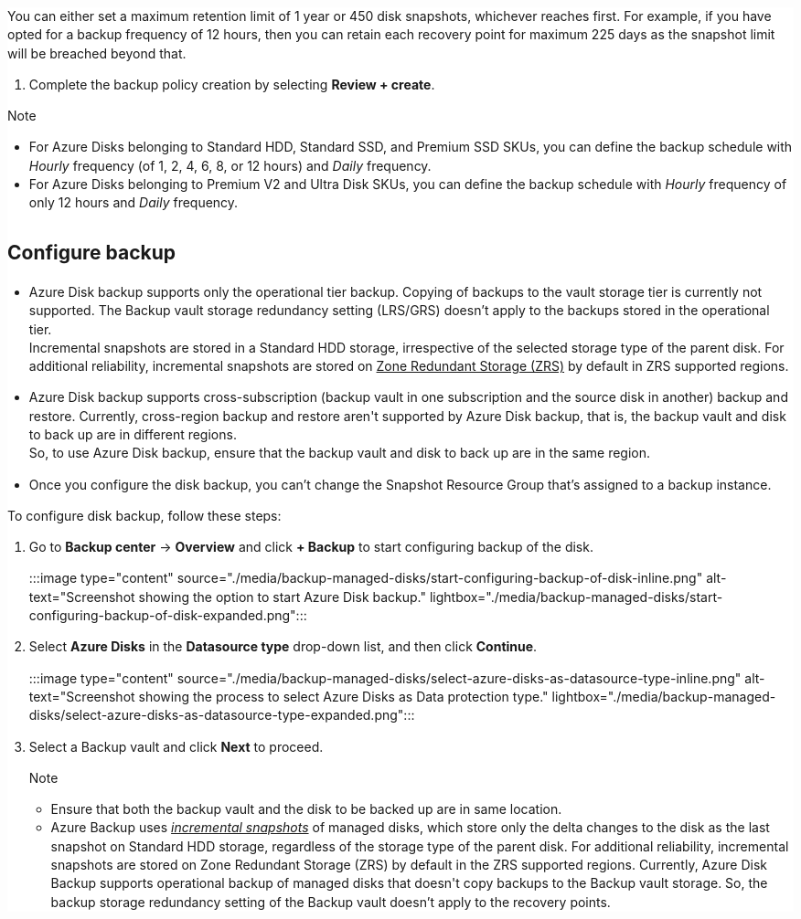   You can either set a maximum retention limit of 1 year or 450 disk snapshots, whichever reaches first. For example, if you have opted for a backup frequency of 12 hours, then you can retain each recovery point for maximum 225 days as the snapshot limit will be breached beyond that. 

1. Complete the backup policy creation by selecting **Review + create**.

>[!Note]
>- For Azure Disks belonging to Standard HDD, Standard SSD, and Premium SSD SKUs, you can define the backup schedule with *Hourly* frequency (of 1, 2, 4, 6, 8, or 12 hours) and *Daily* frequency. 
>- For Azure Disks belonging to Premium V2 and Ultra Disk SKUs, you can define the backup schedule with *Hourly* frequency of only 12 hours and *Daily* frequency.

## Configure backup

- Azure Disk backup supports only the operational tier backup. Copying of backups to the vault storage tier is currently not supported. The Backup vault storage redundancy setting (LRS/GRS) doesn’t apply to the backups stored in the operational tier.              <br>         Incremental snapshots are stored in a Standard HDD storage, irrespective of the selected storage type of the parent disk. For additional reliability, incremental snapshots are stored on [Zone Redundant Storage (ZRS)](/azure/storage/common/storage-redundancy#zone-redundant-storage) by default in ZRS supported regions.

- Azure Disk backup supports cross-subscription (backup vault in one subscription and the source disk in another) backup and restore. Currently, cross-region backup and restore aren't supported by Azure Disk backup, that is, the backup vault and disk to back up are in different regions.      <br>        So, to use Azure Disk backup, ensure that the backup vault and disk to back up are in the same region.

- Once you configure the disk backup, you can’t change the Snapshot Resource Group that’s assigned to a backup instance.

To configure disk backup, follow these steps:

1. Go to **Backup center** -> **Overview** and click **+ Backup** to start configuring backup of the disk.

   :::image type="content" source="./media/backup-managed-disks/start-configuring-backup-of-disk-inline.png" alt-text="Screenshot showing the option to start Azure Disk backup." lightbox="./media/backup-managed-disks/start-configuring-backup-of-disk-expanded.png":::

1. Select **Azure Disks** in the **Datasource type** drop-down list, and then click **Continue**.

   :::image type="content" source="./media/backup-managed-disks/select-azure-disks-as-datasource-type-inline.png" alt-text="Screenshot showing the process to select Azure Disks as Data protection type." lightbox="./media/backup-managed-disks/select-azure-disks-as-datasource-type-expanded.png":::

1. Select a Backup vault and click **Next** to proceed.

   >[!Note]
   >- Ensure that both the backup vault and the disk to be backed up are in same location.
   >- Azure Backup uses [_incremental snapshots_](/azure/virtual-machines/disks-incremental-snapshots#restrictions) of managed disks, which store only the delta changes to the disk as the last snapshot on Standard HDD storage, regardless of the storage type of the parent disk. For additional reliability, incremental snapshots are stored on Zone Redundant Storage (ZRS) by default in the ZRS supported regions. Currently, Azure Disk Backup supports operational backup of managed disks that doesn't copy backups to the Backup vault storage. So, the backup storage redundancy setting of the Backup vault doesn’t apply to the recovery points.
